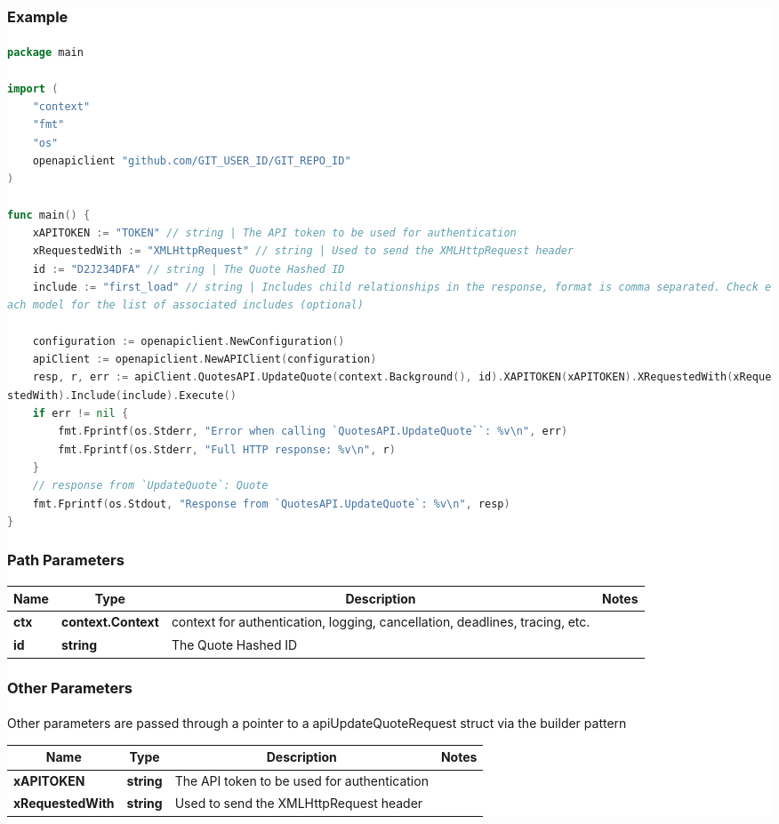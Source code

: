

### Example

```go
package main

import (
	"context"
	"fmt"
	"os"
	openapiclient "github.com/GIT_USER_ID/GIT_REPO_ID"
)

func main() {
	xAPITOKEN := "TOKEN" // string | The API token to be used for authentication
	xRequestedWith := "XMLHttpRequest" // string | Used to send the XMLHttpRequest header
	id := "D2J234DFA" // string | The Quote Hashed ID
	include := "first_load" // string | Includes child relationships in the response, format is comma separated. Check each model for the list of associated includes (optional)

	configuration := openapiclient.NewConfiguration()
	apiClient := openapiclient.NewAPIClient(configuration)
	resp, r, err := apiClient.QuotesAPI.UpdateQuote(context.Background(), id).XAPITOKEN(xAPITOKEN).XRequestedWith(xRequestedWith).Include(include).Execute()
	if err != nil {
		fmt.Fprintf(os.Stderr, "Error when calling `QuotesAPI.UpdateQuote``: %v\n", err)
		fmt.Fprintf(os.Stderr, "Full HTTP response: %v\n", r)
	}
	// response from `UpdateQuote`: Quote
	fmt.Fprintf(os.Stdout, "Response from `QuotesAPI.UpdateQuote`: %v\n", resp)
}
```

### Path Parameters


Name | Type | Description  | Notes
------------- | ------------- | ------------- | -------------
**ctx** | **context.Context** | context for authentication, logging, cancellation, deadlines, tracing, etc.
**id** | **string** | The Quote Hashed ID | 

### Other Parameters

Other parameters are passed through a pointer to a apiUpdateQuoteRequest struct via the builder pattern


Name | Type | Description  | Notes
------------- | ------------- | ------------- | -------------
 **xAPITOKEN** | **string** | The API token to be used for authentication | 
 **xRequestedWith** | **string** | Used to send the XMLHttpRequest header | 
